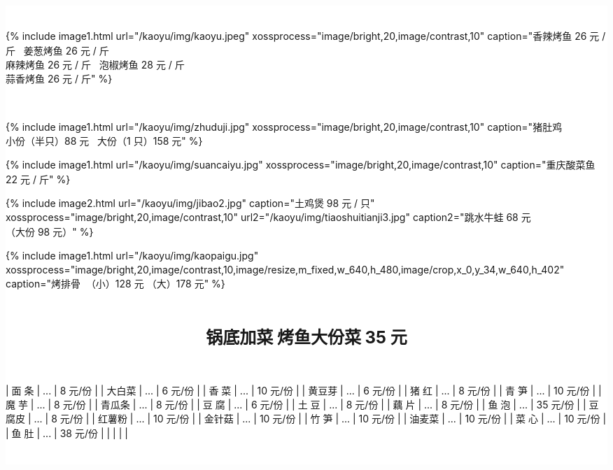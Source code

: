 <br/>

{% include image1.html url="/kaoyu/img/kaoyu.jpeg" xossprocess="image/bright,20,image/contrast,10"
caption="<span class='imagetitle'>香辣烤鱼</span> 26 元 / 斤 &nbsp; <span class='imagetitle'>姜葱烤鱼</span> 26 元 / 斤<br/><span class='imagetitle'>麻辣烤鱼</span> 26 元 / 斤 &nbsp; <span class='imagetitle'>泡椒烤鱼</span> 28 元 / 斤<br/><span class='imagetitle'>蒜香烤鱼</span> 26 元 / 斤" %}

<br/>

{% include image1.html url="/kaoyu/img/zhuduji.jpg" xossprocess="image/bright,20,image/contrast,10"
caption="<span class='imagetitle'>猪肚鸡</span><br/>小份（半只）88 元 &nbsp; 大份（1 只）158 元" %}

<div STYLE="page-break-after: always;"></div>

{% include image1.html url="/kaoyu/img/suancaiyu.jpg" xossprocess="image/bright,20,image/contrast,10"
caption="<span class='imagetitle'>重庆酸菜鱼</span>&nbsp; 22 元 / 斤" %}

{% include image2.html
url="/kaoyu/img/jibao2.jpg" caption="土鸡煲 98 元 / 只" xossprocess="image/bright,20,image/contrast,10"
url2="/kaoyu/img/tiaoshuitianji3.jpg" caption2="跳水牛蛙 68 元<br/>（大份 98 元）" %}

{% include image1.html url="/kaoyu/img/kaopaigu.jpg" xossprocess="image/bright,20,image/contrast,10,image/resize,m_fixed,w_640,h_480,image/crop,x_0,y_34,w_640,h_402"
caption="<span class='imagetitle'>烤排骨</span>&nbsp; （小）128 元 （大）178 元" %}

<div STYLE="page-break-after: always;"></div>

<div style="font-size:x-large;font-weight:bolder;width:fit-content;margin-left:auto;margin-right:auto;">
<br/>
锅底加菜 烤鱼大份菜 35 元
</div>

<br/>

<table class="tablestyle" ntablew="3:1:3:1:3:1:3"></table>

| 面 条 | ... | 8 元/份 | | 大白菜 | ... | 6 元/份 |
| 香 菜 | ... | 10 元/份 | | 黄豆芽 | ... | 6 元/份 |
| 猪 红 | ... | 8 元/份 | | 青 笋 | ... | 10 元/份 |
| 魔 芋 | ... | 8 元/份 | | 青瓜条 | ... | 8 元/份 |
| 豆 腐 | ... | 6 元/份 | | 土 豆 | ... | 8 元/份 |
| 藕 片 | ... | 8 元/份 | | 鱼 泡 | ... | 35 元/份 |
| 豆腐皮 | ... | 8 元/份 | | 红薯粉 | ... | 10 元/份 |
| 金针菇 | ... | 10 元/份 | | 竹 笋 | ... | 10 元/份 |
| 油麦菜 | ... | 10 元/份 | | 菜 心 | ... | 10 元/份 |
| 鱼 肚 | ... | 38 元/份 | | | | |

<br/>
